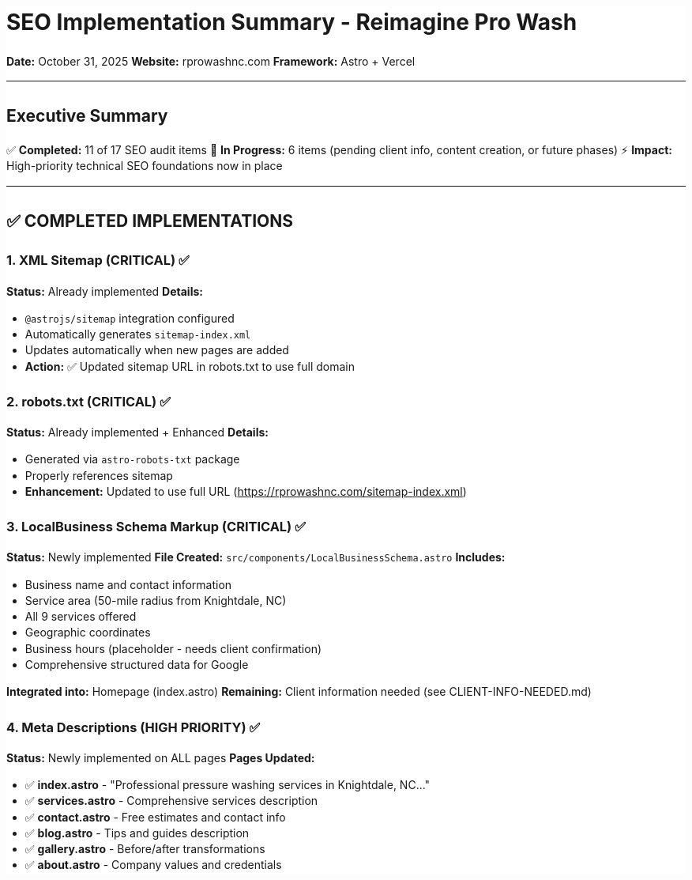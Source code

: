 # SEO Implementation Summary - Reimagine Pro Wash

**Date:** October 31, 2025
**Website:** rprowashnc.com
**Framework:** Astro + Vercel

---

## Executive Summary

✅ **Completed:** 11 of 17 SEO audit items
🔄 **In Progress:** 6 items (pending client info, content creation, or future phases)
⚡ **Impact:** High-priority technical SEO foundations now in place

---

## ✅ COMPLETED IMPLEMENTATIONS

### 1. XML Sitemap (CRITICAL) ✅
**Status:** Already implemented
**Details:**
- `@astrojs/sitemap` integration configured
- Automatically generates `sitemap-index.xml`
- Updates automatically when new pages are added
- **Action:** ✅ Updated sitemap URL in robots.txt to use full domain

### 2. robots.txt (CRITICAL) ✅
**Status:** Already implemented + Enhanced
**Details:**
- Generated via `astro-robots-txt` package
- Properly references sitemap
- **Enhancement:** Updated to use full URL (https://rprowashnc.com/sitemap-index.xml)

### 3. LocalBusiness Schema Markup (CRITICAL) ✅
**Status:** Newly implemented
**File Created:** `src/components/LocalBusinessSchema.astro`
**Includes:**
- Business name and contact information
- Service area (50-mile radius from Knightdale, NC)
- All 9 services offered
- Geographic coordinates
- Business hours (placeholder - needs client confirmation)
- Comprehensive structured data for Google

**Integrated into:** Homepage (index.astro)
**Remaining:** Client information needed (see CLIENT-INFO-NEEDED.md)

### 4. Meta Descriptions (HIGH PRIORITY) ✅
**Status:** Newly implemented on ALL pages
**Pages Updated:**
- ✅ **index.astro** - "Professional pressure washing services in Knightdale, NC..."
- ✅ **services.astro** - Comprehensive services description
- ✅ **contact.astro** - Free estimates and contact info
- ✅ **blog.astro** - Tips and guides description
- ✅ **gallery.astro** - Before/after transformations
- ✅ **about.astro** - Company values and credentials
